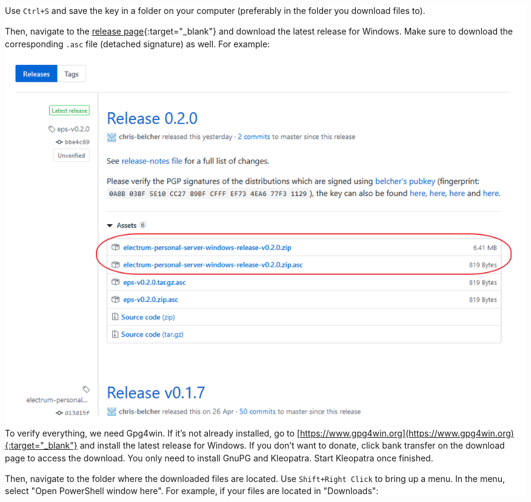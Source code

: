 Use `Ctrl+S` and save the key in a folder on your computer (preferably in the folder you download files to).

Then, navigate to the [release page](https://github.com/chris-belcher/electrum-personal-server/releases){:target="_blank"} and download the latest release for Windows. Make sure to download the corresponding `.asc` file (detached signature) as well. For example:

![Eps Win2](images/63_eps-w_2.png)

To verify everything, we need Gpg4win. If it’s not already installed, go to [https://www.gpg4win.org](https://www.gpg4win.org){:target="_blank"} and install the latest release for Windows. If you don’t want to donate, click bank transfer on the download page to access the download. You only need to install GnuPG and Kleopatra. Start Kleopatra once finished.

Then, navigate to the folder where the downloaded files are located. Use `Shift+Right Click` to bring up a menu. In the menu, select "Open PowerShell window here". For example, if your files are located in "Downloads":
